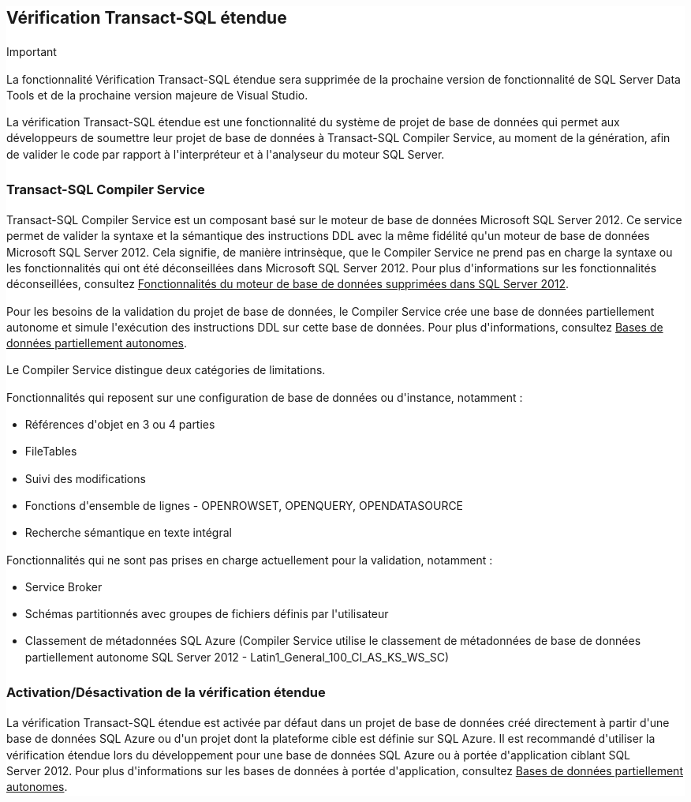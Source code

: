 ## <a name="bkmk_evf"></a>Vérification Transact-SQL étendue  
  
> [!IMPORTANT]  
> La fonctionnalité Vérification Transact-SQL étendue sera supprimée de la prochaine version de fonctionnalité de SQL Server Data Tools et de la prochaine version majeure de Visual Studio.  
  
La vérification Transact-SQL étendue est une fonctionnalité du système de projet de base de données qui permet aux développeurs de soumettre leur projet de base de données à Transact-SQL Compiler Service, au moment de la génération, afin de valider le code par rapport à l'interpréteur et à l'analyseur du moteur SQL Server.  
  
### <a name="transact-sql-compiler-service"></a>Transact-SQL Compiler Service  
Transact-SQL Compiler Service est un composant basé sur le moteur de base de données Microsoft SQL Server 2012. Ce service permet de valider la syntaxe et la sémantique des instructions DDL avec la même fidélité qu'un moteur de base de données Microsoft SQL Server 2012. Cela signifie, de manière intrinsèque, que le Compiler Service ne prend pas en charge la syntaxe ou les fonctionnalités qui ont été déconseillées dans Microsoft SQL Server 2012. Pour plus d'informations sur les fonctionnalités déconseillées, consultez [Fonctionnalités du moteur de base de données supprimées dans SQL Server 2012](http://msdn.microsoft.com/en-us/library/ms144262%28v=sql.110%29.aspx).  
  
Pour les besoins de la validation du projet de base de données, le Compiler Service crée une base de données partiellement autonome et simule l'exécution des instructions DDL sur cette base de données. Pour plus d'informations, consultez [Bases de données partiellement autonomes](http://msdn.microsoft.com/en-us/library/ff929071%28v=SQL.110%29.aspx).  
  
Le Compiler Service distingue deux catégories de limitations.  
  
Fonctionnalités qui reposent sur une configuration de base de données ou d'instance, notamment :  
  
-   Références d'objet en 3 ou 4 parties  
  
-   FileTables  
  
-   Suivi des modifications  
  
-   Fonctions d'ensemble de lignes - OPENROWSET, OPENQUERY, OPENDATASOURCE  
  
-   Recherche sémantique en texte intégral  
  
Fonctionnalités qui ne sont pas prises en charge actuellement pour la validation, notamment :  
  
-   Service Broker  
  
-   Schémas partitionnés avec groupes de fichiers définis par l'utilisateur  
  
-   Classement de métadonnées SQL Azure (Compiler Service utilise le classement de métadonnées de base de données partiellement autonome SQL Server 2012 - Latin1_General_100_CI_AS_KS_WS_SC)  
  
### <a name="enablingdisabling-extended-verification"></a>Activation/Désactivation de la vérification étendue  
La vérification Transact-SQL étendue est activée par défaut dans un projet de base de données créé directement à partir d'une base de données SQL Azure ou d'un projet dont la plateforme cible est définie sur SQL Azure. Il est recommandé d'utiliser la vérification étendue lors du développement pour une base de données SQL Azure ou à portée d'application ciblant SQL Server 2012. Pour plus d'informations sur les bases de données à portée d'application, consultez [Bases de données partiellement autonomes](http://msdn.microsoft.com/en-us/library/ff929071%28v=SQL.110%29.aspx).  
  